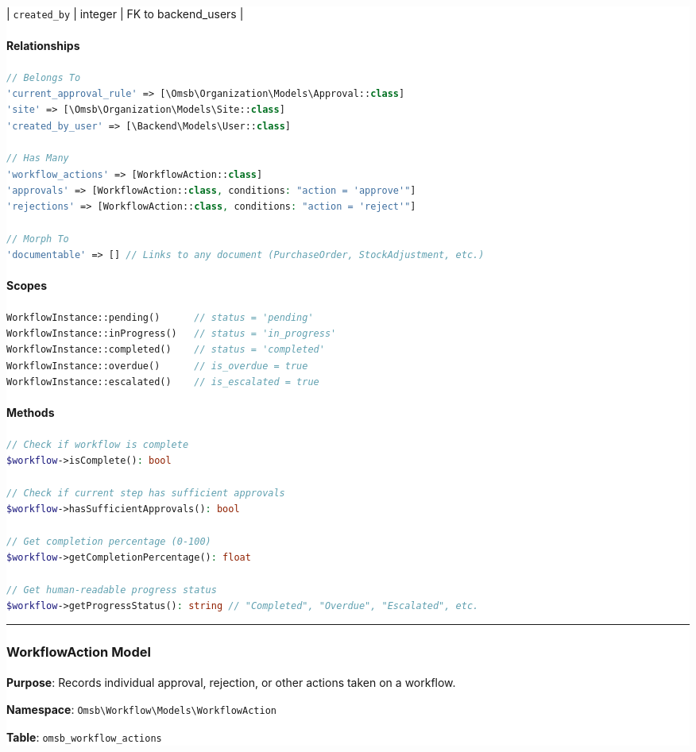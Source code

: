 | `created_by` | integer | FK to backend_users |

#### Relationships

```php
// Belongs To
'current_approval_rule' => [\Omsb\Organization\Models\Approval::class]
'site' => [\Omsb\Organization\Models\Site::class]
'created_by_user' => [\Backend\Models\User::class]

// Has Many
'workflow_actions' => [WorkflowAction::class]
'approvals' => [WorkflowAction::class, conditions: "action = 'approve'"]
'rejections' => [WorkflowAction::class, conditions: "action = 'reject'"]

// Morph To
'documentable' => [] // Links to any document (PurchaseOrder, StockAdjustment, etc.)
```

#### Scopes

```php
WorkflowInstance::pending()      // status = 'pending'
WorkflowInstance::inProgress()   // status = 'in_progress'
WorkflowInstance::completed()    // status = 'completed'
WorkflowInstance::overdue()      // is_overdue = true
WorkflowInstance::escalated()    // is_escalated = true
```

#### Methods

```php
// Check if workflow is complete
$workflow->isComplete(): bool

// Check if current step has sufficient approvals
$workflow->hasSufficientApprovals(): bool

// Get completion percentage (0-100)
$workflow->getCompletionPercentage(): float

// Get human-readable progress status
$workflow->getProgressStatus(): string // "Completed", "Overdue", "Escalated", etc.
```

---

### WorkflowAction Model

**Purpose**: Records individual approval, rejection, or other actions taken on a workflow.

**Namespace**: `Omsb\Workflow\Models\WorkflowAction`

**Table**: `omsb_workflow_actions`
